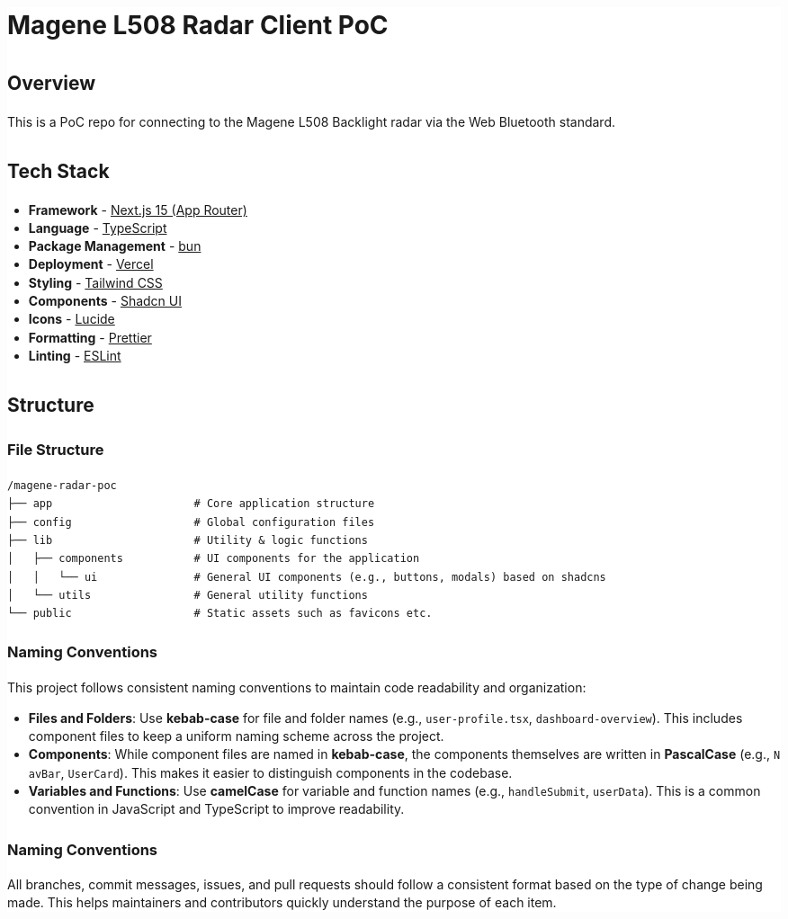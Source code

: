 # Magene L508 Radar Client PoC

## Overview

This is a PoC repo for connecting to the Magene L508 Backlight radar via the Web Bluetooth standard.

## Tech Stack

- **Framework** - [Next.js 15 (App Router)](https://nextjs.org)
- **Language** - [TypeScript](https://www.typescriptlang.org)
- **Package Management** - [bun](https://bun.sh)
- **Deployment** - [Vercel](https://vercel.com/docs/concepts/next.js/overview)
- **Styling** - [Tailwind CSS](https://tailwindcss.com)
- **Components** - [Shadcn UI](https://ui.shadcn.com/)
- **Icons** - [Lucide](https://lucide.dev)
- **Formatting** - [Prettier](https://prettier.io)
- **Linting** - [ESLint](https://eslint.org/)

## Structure

### File Structure

```
/magene-radar-poc
├── app                      # Core application structure
├── config                   # Global configuration files
├── lib                      # Utility & logic functions
│   ├── components           # UI components for the application
│   │   └── ui               # General UI components (e.g., buttons, modals) based on shadcns
│   └── utils                # General utility functions
└── public                   # Static assets such as favicons etc.
```

### Naming Conventions

This project follows consistent naming conventions to maintain code readability and organization:

- **Files and Folders**: Use **kebab-case** for file and folder names (e.g., `user-profile.tsx`, `dashboard-overview`). This includes component files to keep a uniform naming scheme across the project.
- **Components**: While component files are named in **kebab-case**, the components themselves are written in **PascalCase** (e.g., `NavBar`, `UserCard`). This makes it easier to distinguish components in the codebase.
- **Variables and Functions**: Use **camelCase** for variable and function names (e.g., `handleSubmit`, `userData`). This is a common convention in JavaScript and TypeScript to improve readability.

### Naming Conventions

All branches, commit messages, issues, and pull requests should follow a consistent format based on the type of change being made. This helps maintainers and contributors quickly understand the purpose of each item.
